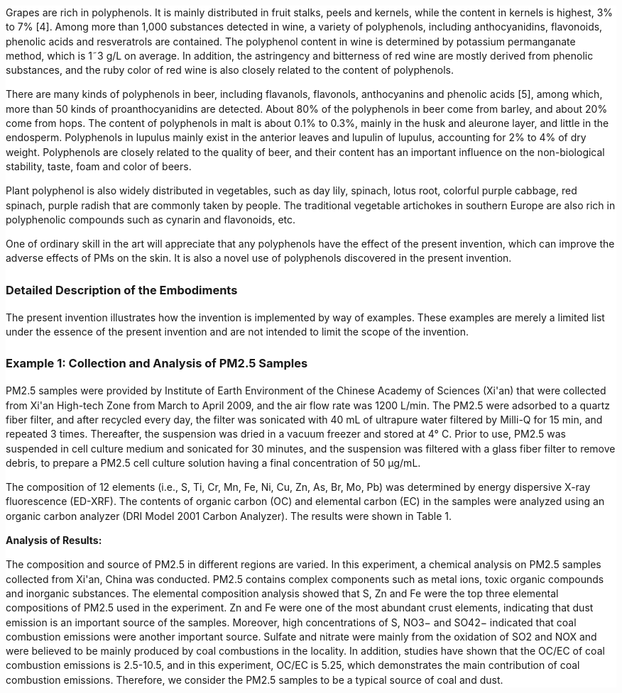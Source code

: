 Grapes are rich in polyphenols. It is mainly distributed in fruit stalks, peels and kernels, while the content in kernels is highest, 3% to 7% [4]. Among more than 1,000 substances detected in wine, a variety of polyphenols, including anthocyanidins, flavonoids, phenolic acids and resveratrols are contained. The polyphenol content in wine is determined by potassium permanganate method, which is 1˜3 g/L on average. In addition, the astringency and bitterness of red wine are mostly derived from phenolic substances, and the ruby color of red wine is also closely related to the content of polyphenols.

There are many kinds of polyphenols in beer, including flavanols, flavonols, anthocyanins and phenolic acids [5], among which, more than 50 kinds of proanthocyanidins are detected. About 80% of the polyphenols in beer come from barley, and about 20% come from hops. The content of polyphenols in malt is about 0.1% to 0.3%, mainly in the husk and aleurone layer, and little in the endosperm. Polyphenols in lupulus mainly exist in the anterior leaves and lupulin of lupulus, accounting for 2% to 4% of dry weight. Polyphenols are closely related to the quality of beer, and their content has an important influence on the non-biological stability, taste, foam and color of beers.

Plant polyphenol is also widely distributed in vegetables, such as day lily, spinach, lotus root, colorful purple cabbage, red spinach, purple radish that are commonly taken by people. The traditional vegetable artichokes in southern Europe are also rich in polyphenolic compounds such as cynarin and flavonoids, etc.

One of ordinary skill in the art will appreciate that any polyphenols have the effect of the present invention, which can improve the adverse effects of PMs on the skin. It is also a novel use of polyphenols discovered in the present invention.

### Detailed Description of the Embodiments

The present invention illustrates how the invention is implemented by way of examples. These examples are merely a limited list under the essence of the present invention and are not intended to limit the scope of the invention.

### Example 1: Collection and Analysis of PM2.5 Samples

PM2.5 samples were provided by Institute of Earth Environment of the Chinese Academy of Sciences (Xi'an) that were collected from Xi'an High-tech Zone from March to April 2009, and the air flow rate was 1200 L/min. The PM2.5 were adsorbed to a quartz fiber filter, and after recycled every day, the filter was sonicated with 40 mL of ultrapure water filtered by Milli-Q for 15 min, and repeated 3 times. Thereafter, the suspension was dried in a vacuum freezer and stored at 4° C. Prior to use, PM2.5 was suspended in cell culture medium and sonicated for 30 minutes, and the suspension was filtered with a glass fiber filter to remove debris, to prepare a PM2.5 cell culture solution having a final concentration of 50 μg/mL.

The composition of 12 elements (i.e., S, Ti, Cr, Mn, Fe, Ni, Cu, Zn, As, Br, Mo, Pb) was determined by energy dispersive X-ray fluorescence (ED-XRF). The contents of organic carbon (OC) and elemental carbon (EC) in the samples were analyzed using an organic carbon analyzer (DRI Model 2001 Carbon Analyzer). The results were shown in Table 1.

**Analysis of Results:**

The composition and source of PM2.5 in different regions are varied. In this experiment, a chemical analysis on PM2.5 samples collected from Xi'an, China was conducted. PM2.5 contains complex components such as metal ions, toxic organic compounds and inorganic substances. The elemental composition analysis showed that S, Zn and Fe were the top three elemental compositions of PM2.5 used in the experiment. Zn and Fe were one of the most abundant crust elements, indicating that dust emission is an important source of the samples. Moreover, high concentrations of S, NO3− and SO42− indicated that coal combustion emissions were another important source. Sulfate and nitrate were mainly from the oxidation of SO2 and NOX and were believed to be mainly produced by coal combustions in the locality. In addition, studies have shown that the OC/EC of coal combustion emissions is 2.5-10.5, and in this experiment, OC/EC is 5.25, which demonstrates the main contribution of coal combustion emissions. Therefore, we consider the PM2.5 samples to be a typical source of coal and dust.
